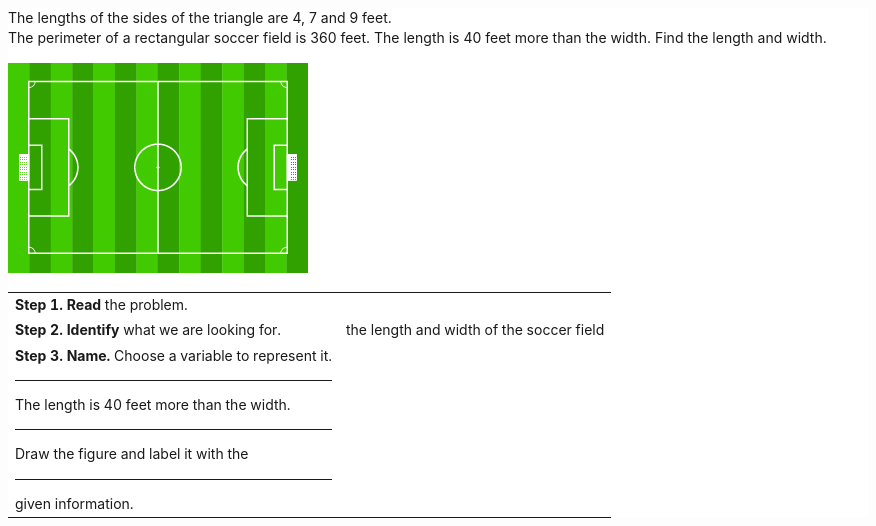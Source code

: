 </div>
<div data-type="solution" class="solution" markdown="1">
The lengths of the sides of the triangle are 4, 7 and 9 feet.

</div>
</div>
</div>

<div data-type="example" class="example">
<div data-type="exercise" class="exercise">
<div data-type="problem" class="problem" markdown="1">
The perimeter of a rectangular soccer field is 360 feet. The length is 40 feet more than the width. Find the length and width.

<span data-type="media" data-alt="The figure is an illustration of rectangular soccer field."> ![The figure is an illustration of rectangular soccer field.](../resources/CNX_IntAlg_Figure_02_03_015_img.jpg) </span>
</div>
<div data-type="solution" class="solution" markdown="1">
<table class="unnumbered unstyled can-break" summary="Step 1 is to read the problem. Step 2 is to identify what we are looking for. We are looking for the length and width of the soccer field. Step 3 is to name a variable to represent it. Let w be equal to the width. The length is 40 feet more than the width, so let w plus 40 be equal to the length. Draw the figure and label it with the given information. The figure is an illustration of a rectangular soccer field, its length labeled w and its width labeled w plus 40, and its perimeter given as 360 feet. Step 4 is to translate. Write the appropriate formula and substitute. The formula is P is equal to 2 L plus 2 W. 360 is equal to the sum of 2 times the quantity w plus 40 and 2 w. Step 5 is to solve the equation. 360 is equal to 2 w plus 80 plus 2 w. 360 is equal to 4 w plus 80. 280 is equal to 4 w. 70 is equal to w, which is the width of the field. The expression, w plus 40, is the length of the field. It is 70 plus 40, which is equal to 110. Step 6 is to check the answers. The perimeter is given by the formula, P is equal to 2 L plus 2 W. Is 360 equal to 2 times 110 plus 2 times 70? 360 is equal to 360, so the answers check. Step 7 is to answer the question. The length of the soccer field is 110 feet and the width is 70 feet." data-label=""><tbody>
<tr valign="top">
<td data-valign="top" data-align="left"><strong>Step 1. Read</strong> the problem.</td>
<td data-valign="top" data-align="left" />
</tr>
<tr valign="top">
<td data-valign="top" data-align="left"><strong>Step 2. Identify</strong> what we are looking for.</td>
<td data-valign="top" data-align="left">the length and width of the soccer field</td>
</tr>
<tr valign="top">
<td data-valign="top" data-align="left"><strong>Step 3. Name.</strong> Choose a variable to represent it.<hr data-type="newline" />The length is 40 feet more than the width.<hr data-type="newline" />Draw the figure and label it with the<hr data-type="newline" />given information.</td>